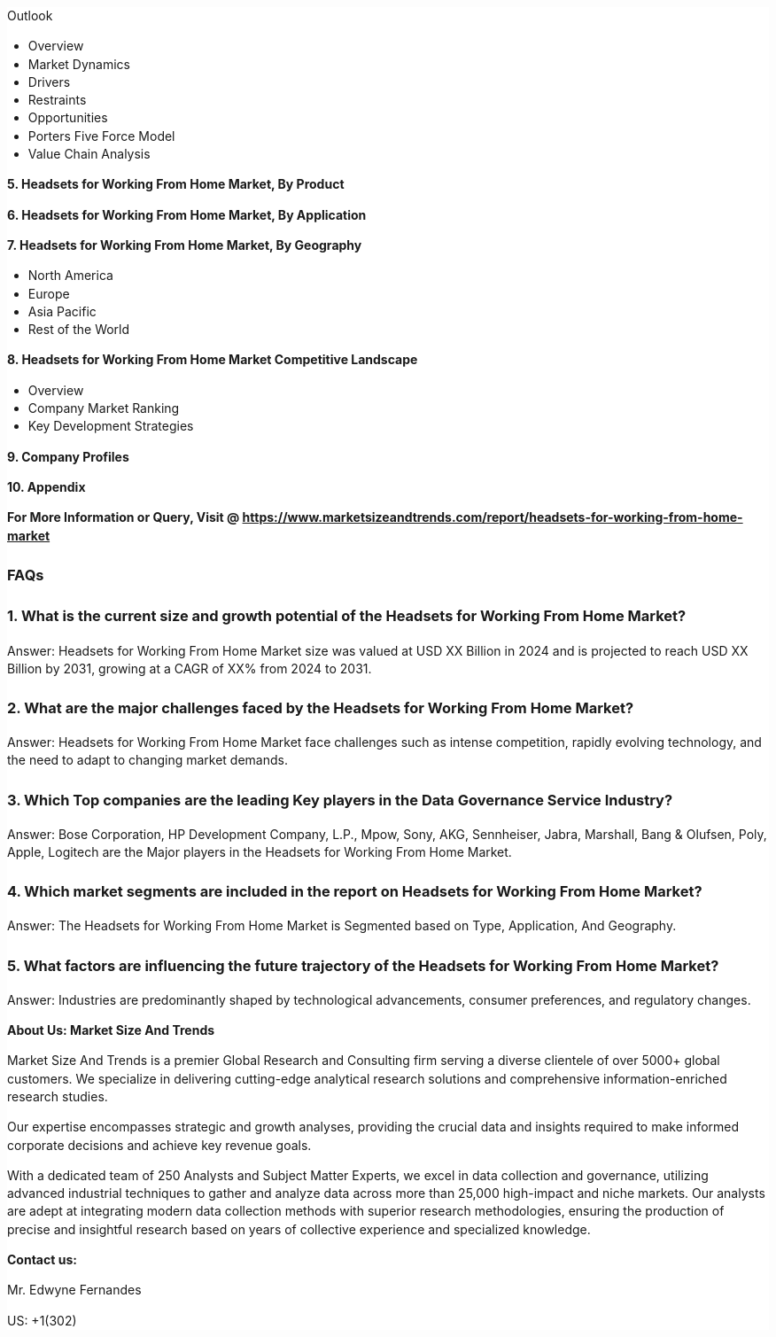 Outlook</span></strong></p></div><div class="" data-test-id=""><ul><li><span class="">Overview</span></li><li><span class="">Market Dynamics</span></li><li><span class="">Drivers</span></li><li><span class="">Restraints</span></li><li><span class="">Opportunities</span></li><li><span class="">Porters Five Force Model</span></li><li><span class="">Value Chain Analysis</span></li></ul></div><div class="" data-test-id=""><p><strong><span class="">5. Headsets for Working From Home Market, By Product</span></strong></p></div><div class="" data-test-id=""><p><strong><span class="">6. Headsets for Working From Home Market, By Application</span></strong></p></div><div class="" data-test-id=""><p><strong><span class="">7. Headsets for Working From Home Market, By Geography</span></strong></p></div><div class="" data-test-id=""><ul><li><span class="">North America</span></li><li><span class="">Europe</span></li><li><span class="">Asia Pacific</span></li><li><span class="">Rest of the World</span></li></ul></div><div class="" data-test-id=""><p><strong><span class="">8. Headsets for Working From Home Market Competitive Landscape</span></strong></p></div><div class="" data-test-id=""><ul><li><span class="">Overview</span></li><li><span class="">Company Market Ranking</span></li><li><span class="">Key Development Strategies</span></li></ul></div><div class="" data-test-id=""><p><strong><span class="">9. Company Profiles</span></strong></p></div><div class="" data-test-id=""><p><strong><span class="">10. Appendix</span></strong></p></div><div class="" data-test-id=""><p><strong><span class="">For More Information or Query, Visit @ <a href="https://www.marketsizeandtrends.com/report/headsets-for-working-from-home-market" target="_blank">https://www.marketsizeandtrends.com/report/headsets-for-working-from-home-market</a></span></strong></p></div><div class="" data-test-id=""><div class="article-main__content" data-test-id="publishing-text-block"><h3><strong><span class="">FAQs</span></strong></h3></div><div class="article-main__content" data-test-id="publishing-text-block"><h3><span class="">1. What is the current size and growth potential of the Headsets for Working From Home Market?</span></h3></div><div class="article-main__content" data-test-id="publishing-text-block"><p><span class="font-[700]">Answer</span><span class="">: Headsets for Working From Home Market size was valued at USD XX Billion in 2024 and is projected to reach USD XX Billion by 2031, growing at a CAGR of XX% from 2024 to 2031.</span></p></div><div class="article-main__content" data-test-id="publishing-text-block"><h3><span class="">2. What are the major challenges faced by the Headsets for Working From Home Market?</span></h3></div><div class="article-main__content" data-test-id="publishing-text-block"><p><span class="font-[700]">Answer</span><span class="">: Headsets for Working From Home Market face challenges such as intense competition, rapidly evolving technology, and the need to adapt to changing market demands.</span></p></div><div class="article-main__content" data-test-id="publishing-text-block"><h3><span class="">3. Which Top companies are the leading Key players in the Data Governance Service Industry?</span></h3></div><div class="article-main__content" data-test-id="publishing-text-block"><p><span class="font-[700]">Answer</span><span class="">: Bose Corporation, HP Development Company, L.P., Mpow, Sony, AKG, Sennheiser, Jabra, Marshall, Bang & Olufsen, Poly, Apple, Logitech are the Major players in the Headsets for Working From Home Market.</span></p></div><div class="article-main__content" data-test-id="publishing-text-block"><h3><span class="">4. Which market segments are included in the report on Headsets for Working From Home Market?</span></h3></div><div class="article-main__content" data-test-id="publishing-text-block"><p><span class="font-[700]">Answer</span><span class="">: The Headsets for Working From Home Market is Segmented based on Type, Application, And Geography.</span></p></div><div class="article-main__content" data-test-id="publishing-text-block"><h3><span class="">5. What factors are influencing the future trajectory of the Headsets for Working From Home Market?</span></h3></div><div class="article-main__content" data-test-id="publishing-text-block"><p><span class="font-[700]">Answer:</span><span class="">&nbsp;Industries are predominantly shaped by technological advancements, consumer preferences, and regulatory changes.</span></p></div><p><strong><span class="">About Us: Market Size And Trends</span></strong></p></div><div class="" data-test-id=""><p><span class="">Market Size And Trends is a premier Global Research and Consulting firm serving a diverse clientele of over 5000+ global customers. We specialize in delivering cutting-edge analytical research solutions and comprehensive information-enriched research studies.</span></p></div><div class="" data-test-id=""><p><span class="">Our expertise encompasses strategic and growth analyses, providing the crucial data and insights required to make informed corporate decisions and achieve key revenue goals.</span></p></div><div class="" data-test-id=""><p><span class="">With a dedicated team of 250 Analysts and Subject Matter Experts, we excel in data collection and governance, utilizing advanced industrial techniques to gather and analyze data across more than 25,000 high-impact and niche markets. Our analysts are adept at integrating modern data collection methods with superior research methodologies, ensuring the production of precise and insightful research based on years of collective experience and specialized knowledge.</span></p></div><div class="" data-test-id=""><p><strong><span class="">Contact us:</span></strong></p></div><div class="" data-test-id=""><p><span class="">Mr. Edwyne Fernandes</span></p></div><div class="" data-test-id=""><p><span class="">US: +1(302)